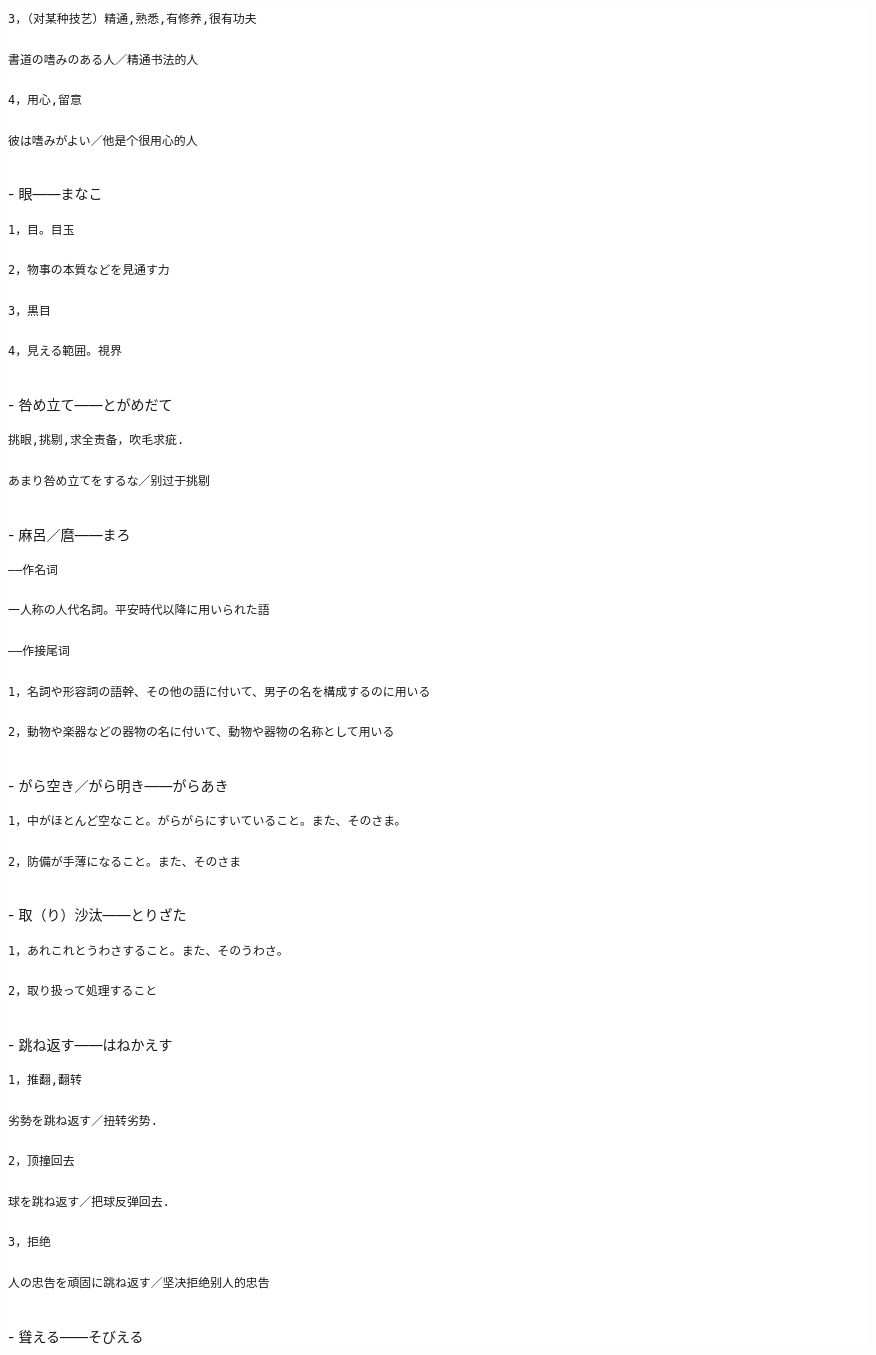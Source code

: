     3，（对某种技艺）精通,熟悉,有修养,很有功夫
    
    書道の嗜みのある人／精通书法的人
    
    4，用心,留意
    
    彼は嗜みがよい／他是个很用心的人
<br>
- 眼——まなこ
    
    1，目。目玉
    
    2，物事の本質などを見通す力
    
    3，黒目
    
    4，見える範囲。視界
<br>
- 咎め立て——とがめだて
    
    挑眼,挑剔,求全责备，吹毛求疵.
    
    あまり咎め立てをするな／别过于挑剔
<br>
- 麻呂／麿——まろ
    
    ——作名词
    
    一人称の人代名詞。平安時代以降に用いられた語
    
    ——作接尾词
    
    1，名詞や形容詞の語幹、その他の語に付いて、男子の名を構成するのに用いる
    
    2，動物や楽器などの器物の名に付いて、動物や器物の名称として用いる
<br>
- がら空き／がら明き——がらあき
    
    1，中がほとんど空なこと。がらがらにすいていること。また、そのさま。
    
    2，防備が手薄になること。また、そのさま
<br>
- 取（り）沙汰——とりざた
    
    1，あれこれとうわさすること。また、そのうわさ。
    
    2，取り扱って処理すること
<br>
- 跳ね返す——はねかえす
    
    1，推翻,翻转
    
    劣勢を跳ね返す／扭转劣势.
    
    2，顶撞回去
    
    球を跳ね返す／把球反弹回去.
    
    3，拒绝
    
    人の忠告を頑固に跳ね返す／坚决拒绝别人的忠告
<br>
- 聳える——そびえる
    